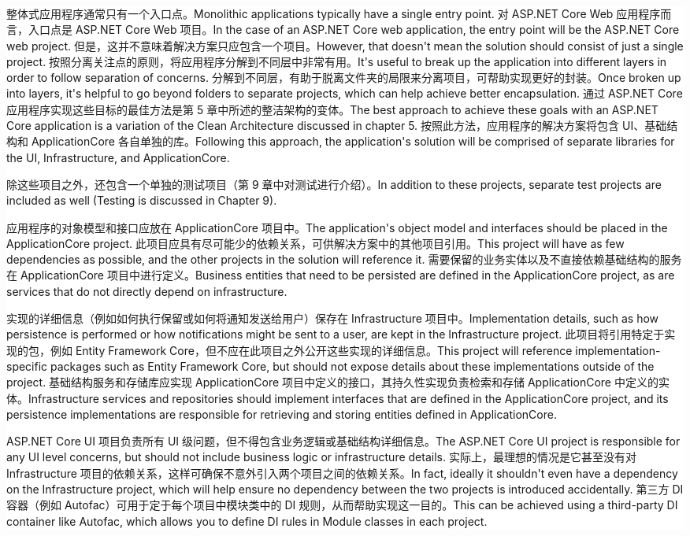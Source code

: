 <span data-ttu-id="57842-227">整体式应用程序通常只有一个入口点。</span><span class="sxs-lookup"><span data-stu-id="57842-227">Monolithic applications typically have a single entry point.</span></span> <span data-ttu-id="57842-228">对 ASP.NET Core Web 应用程序而言，入口点是 ASP.NET Core Web 项目。</span><span class="sxs-lookup"><span data-stu-id="57842-228">In the case of an ASP.NET Core web application, the entry point will be the ASP.NET Core web project.</span></span> <span data-ttu-id="57842-229">但是，这并不意味着解决方案只应包含一个项目。</span><span class="sxs-lookup"><span data-stu-id="57842-229">However, that doesn't mean the solution should consist of just a single project.</span></span> <span data-ttu-id="57842-230">按照分离关注点的原则，将应用程序分解到不同层中非常有用。</span><span class="sxs-lookup"><span data-stu-id="57842-230">It's useful to break up the application into different layers in order to follow separation of concerns.</span></span> <span data-ttu-id="57842-231">分解到不同层，有助于脱离文件夹的局限来分离项目，可帮助实现更好的封装。</span><span class="sxs-lookup"><span data-stu-id="57842-231">Once broken up into layers, it's helpful to go beyond folders to separate projects, which can help achieve better encapsulation.</span></span> <span data-ttu-id="57842-232">通过 ASP.NET Core 应用程序实现这些目标的最佳方法是第 5 章中所述的整洁架构的变体。</span><span class="sxs-lookup"><span data-stu-id="57842-232">The best approach to achieve these goals with an ASP.NET Core application is a variation of the Clean Architecture discussed in chapter 5.</span></span> <span data-ttu-id="57842-233">按照此方法，应用程序的解决方案将包含 UI、基础结构和 ApplicationCore 各自单独的库。</span><span class="sxs-lookup"><span data-stu-id="57842-233">Following this approach, the application's solution will be comprised of separate libraries for the UI, Infrastructure, and ApplicationCore.</span></span>

<span data-ttu-id="57842-234">除这些项目之外，还包含一个单独的测试项目（第 9 章中对测试进行介绍）。</span><span class="sxs-lookup"><span data-stu-id="57842-234">In addition to these projects, separate test projects are included as well (Testing is discussed in Chapter 9).</span></span>

<span data-ttu-id="57842-235">应用程序的对象模型和接口应放在 ApplicationCore 项目中。</span><span class="sxs-lookup"><span data-stu-id="57842-235">The application's object model and interfaces should be placed in the ApplicationCore project.</span></span> <span data-ttu-id="57842-236">此项目应具有尽可能少的依赖关系，可供解决方案中的其他项目引用。</span><span class="sxs-lookup"><span data-stu-id="57842-236">This project will have as few dependencies as possible, and the other projects in the solution will reference it.</span></span> <span data-ttu-id="57842-237">需要保留的业务实体以及不直接依赖基础结构的服务在 ApplicationCore 项目中进行定义。</span><span class="sxs-lookup"><span data-stu-id="57842-237">Business entities that need to be persisted are defined in the ApplicationCore project, as are services that do not directly depend on infrastructure.</span></span>

<span data-ttu-id="57842-238">实现的详细信息（例如如何执行保留或如何将通知发送给用户）保存在 Infrastructure 项目中。</span><span class="sxs-lookup"><span data-stu-id="57842-238">Implementation details, such as how persistence is performed or how notifications might be sent to a user, are kept in the Infrastructure project.</span></span> <span data-ttu-id="57842-239">此项目将引用特定于实现的包，例如 Entity Framework Core，但不应在此项目之外公开这些实现的详细信息。</span><span class="sxs-lookup"><span data-stu-id="57842-239">This project will reference implementation-specific packages such as Entity Framework Core, but should not expose details about these implementations outside of the project.</span></span> <span data-ttu-id="57842-240">基础结构服务和存储库应实现 ApplicationCore 项目中定义的接口，其持久性实现负责检索和存储 ApplicationCore 中定义的实体。</span><span class="sxs-lookup"><span data-stu-id="57842-240">Infrastructure services and repositories should implement interfaces that are defined in the ApplicationCore project, and its persistence implementations are responsible for retrieving and storing entities defined in ApplicationCore.</span></span>

<span data-ttu-id="57842-241">ASP.NET Core UI 项目负责所有 UI 级问题，但不得包含业务逻辑或基础结构详细信息。</span><span class="sxs-lookup"><span data-stu-id="57842-241">The ASP.NET Core UI project is responsible for any UI level concerns, but should not include business logic or infrastructure details.</span></span> <span data-ttu-id="57842-242">实际上，最理想的情况是它甚至没有对 Infrastructure 项目的依赖关系，这样可确保不意外引入两个项目之间的依赖关系。</span><span class="sxs-lookup"><span data-stu-id="57842-242">In fact, ideally it shouldn't even have a dependency on the Infrastructure project, which will help ensure no dependency between the two projects is introduced accidentally.</span></span> <span data-ttu-id="57842-243">第三方 DI 容器（例如 Autofac）可用于定于每个项目中模块类中的 DI 规则，从而帮助实现这一目的。</span><span class="sxs-lookup"><span data-stu-id="57842-243">This can be achieved using a third-party DI container like Autofac, which allows you to define DI rules in Module classes in each project.</span></span>
